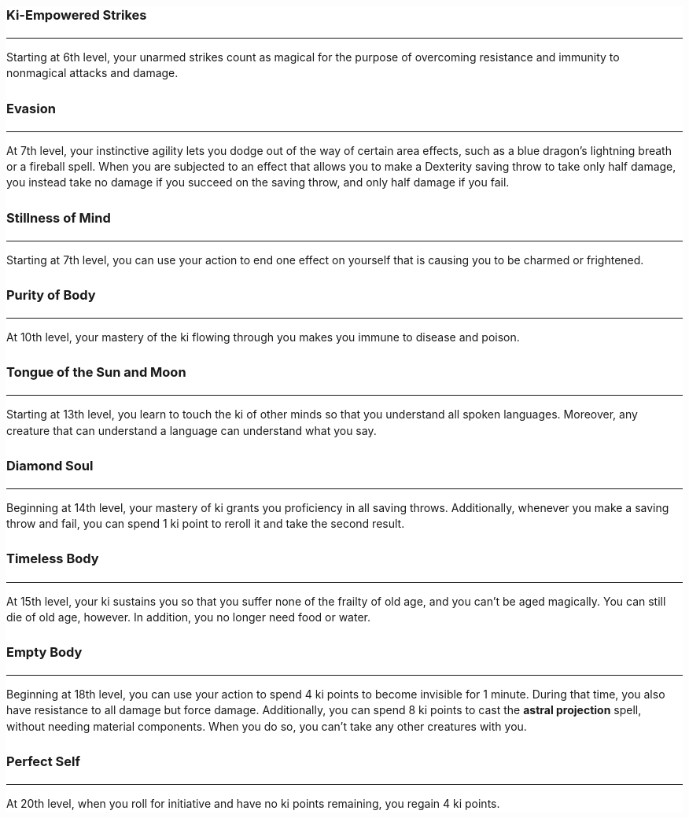 ### Ki-Empowered Strikes 
- - -
Starting at 6th level, your unarmed strikes count as magical for the purpose of overcoming resistance and immunity to nonmagical attacks and damage. 

### Evasion
- - -
At 7th level, your instinctive agility lets you dodge out of the way of certain area effects, such as a blue dragon’s lightning breath or a fireball spell. When you are subjected to an effect that allows you to make a Dexterity saving throw to take only half damage, you instead take no damage if you succeed on the saving throw, and only half damage if you fail. 

### Stillness of Mind 
- - -
Starting at 7th level, you can use your action to end one effect on yourself that is causing you to be charmed or frightened. 

### Purity of Body 
- - -
At 10th level, your mastery of the ki flowing through you makes you immune to disease and poison. 

### Tongue of the Sun and Moon 
- - - 
Starting at 13th level, you learn to touch the ki of other minds so that you understand all spoken languages. Moreover, any creature that can understand a language can understand what you say. 

### Diamond Soul 
- - -
Beginning at 14th level, your mastery of ki grants you proficiency in all saving throws. Additionally, whenever you make a saving throw and fail, you can spend 1 ki point to reroll it and take the second result.

### Timeless Body 
- - -
At 15th level, your ki sustains you so that you suffer none of the frailty of old age, and you can’t be aged magically. You can still die of old age, however. In addition, you no longer need food or water. 

### Empty Body 
- - -
Beginning at 18th level, you can use your action to spend 4 ki points to become invisible for 1 minute. During that time, you also have resistance to all damage but force damage. Additionally, you can spend 8 ki points to cast the **astral projection** spell, without needing material components. When you do so, you can’t take any other creatures with you. 

### Perfect Self 
- - -
At 20th level, when you roll for initiative and have no ki points remaining, you regain 4 ki points. 
